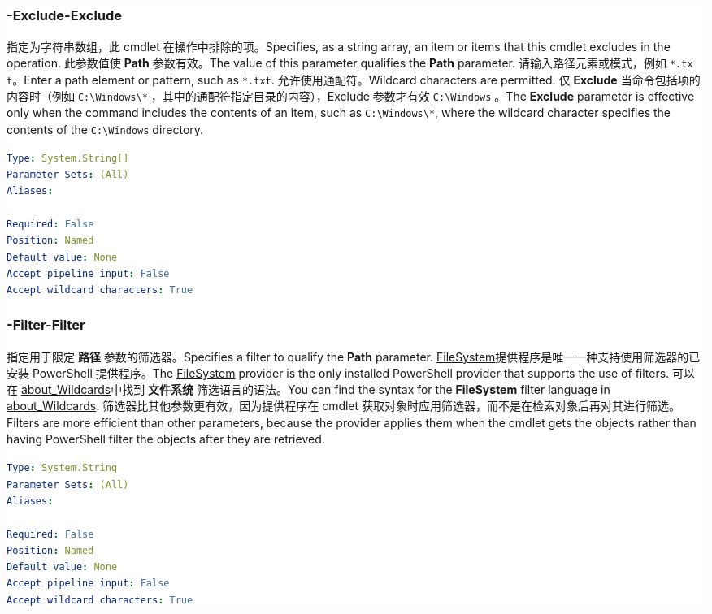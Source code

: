 ### <span data-ttu-id="eb88e-153">-Exclude</span><span class="sxs-lookup"><span data-stu-id="eb88e-153">-Exclude</span></span>

<span data-ttu-id="eb88e-154">指定为字符串数组，此 cmdlet 在操作中排除的项。</span><span class="sxs-lookup"><span data-stu-id="eb88e-154">Specifies, as a string array, an item or items that this cmdlet excludes in the operation.</span></span> <span data-ttu-id="eb88e-155">此参数值使 **Path** 参数有效。</span><span class="sxs-lookup"><span data-stu-id="eb88e-155">The value of this parameter qualifies the **Path** parameter.</span></span> <span data-ttu-id="eb88e-156">请输入路径元素或模式，例如 `*.txt`。</span><span class="sxs-lookup"><span data-stu-id="eb88e-156">Enter a path element or pattern, such as `*.txt`.</span></span> <span data-ttu-id="eb88e-157">允许使用通配符。</span><span class="sxs-lookup"><span data-stu-id="eb88e-157">Wildcard characters are permitted.</span></span> <span data-ttu-id="eb88e-158">仅 **Exclude** 当命令包括项的内容时（例如 `C:\Windows\*` ，其中的通配符指定目录的内容），Exclude 参数才有效 `C:\Windows` 。</span><span class="sxs-lookup"><span data-stu-id="eb88e-158">The **Exclude** parameter is effective only when the command includes the contents of an item, such as `C:\Windows\*`, where the wildcard character specifies the contents of the `C:\Windows` directory.</span></span>

```yaml
Type: System.String[]
Parameter Sets: (All)
Aliases:

Required: False
Position: Named
Default value: None
Accept pipeline input: False
Accept wildcard characters: True
```

### <span data-ttu-id="eb88e-159">-Filter</span><span class="sxs-lookup"><span data-stu-id="eb88e-159">-Filter</span></span>

<span data-ttu-id="eb88e-160">指定用于限定 **路径** 参数的筛选器。</span><span class="sxs-lookup"><span data-stu-id="eb88e-160">Specifies a filter to qualify the **Path** parameter.</span></span> <span data-ttu-id="eb88e-161">[FileSystem](../Microsoft.PowerShell.Core/About/about_FileSystem_Provider.md)提供程序是唯一一种支持使用筛选器的已安装 PowerShell 提供程序。</span><span class="sxs-lookup"><span data-stu-id="eb88e-161">The [FileSystem](../Microsoft.PowerShell.Core/About/about_FileSystem_Provider.md) provider is the only installed PowerShell provider that supports the use of filters.</span></span> <span data-ttu-id="eb88e-162">可以在 [about_Wildcards](../Microsoft.PowerShell.Core/About/about_Wildcards.md)中找到 **文件系统** 筛选语言的语法。</span><span class="sxs-lookup"><span data-stu-id="eb88e-162">You can find the syntax for the **FileSystem** filter language in [about_Wildcards](../Microsoft.PowerShell.Core/About/about_Wildcards.md).</span></span>
<span data-ttu-id="eb88e-163">筛选器比其他参数更有效，因为提供程序在 cmdlet 获取对象时应用筛选器，而不是在检索对象后再对其进行筛选。</span><span class="sxs-lookup"><span data-stu-id="eb88e-163">Filters are more efficient than other parameters, because the provider applies them when the cmdlet gets the objects rather than having PowerShell filter the objects after they are retrieved.</span></span>

```yaml
Type: System.String
Parameter Sets: (All)
Aliases:

Required: False
Position: Named
Default value: None
Accept pipeline input: False
Accept wildcard characters: True
```

